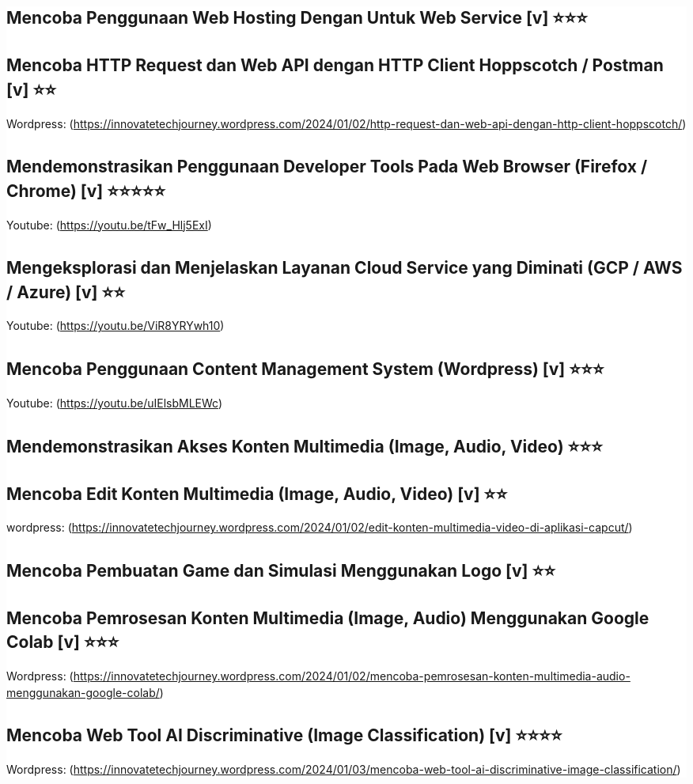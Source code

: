 ## Mencoba Penggunaan Web Hosting Dengan Untuk Web Service [v] ⭐⭐⭐

## Mencoba HTTP Request dan Web API dengan HTTP Client Hoppscotch / Postman [v] ⭐⭐

Wordpress: (https://innovatetechjourney.wordpress.com/2024/01/02/http-request-dan-web-api-dengan-http-client-hoppscotch/)

## Mendemonstrasikan Penggunaan Developer Tools Pada Web Browser (Firefox / Chrome) [v] ⭐⭐⭐⭐⭐

Youtube: (https://youtu.be/tFw_Hlj5ExI)

## Mengeksplorasi dan Menjelaskan Layanan Cloud Service yang Diminati (GCP / AWS / Azure) [v] ⭐⭐

Youtube: (https://youtu.be/ViR8YRYwh10)

## Mencoba Penggunaan Content Management System (Wordpress) [v] ⭐⭐⭐

Youtube: (https://youtu.be/uIElsbMLEWc)

## Mendemonstrasikan Akses Konten Multimedia (Image, Audio, Video) ⭐⭐⭐

## Mencoba Edit Konten Multimedia (Image, Audio, Video) [v] ⭐⭐

wordpress: (https://innovatetechjourney.wordpress.com/2024/01/02/edit-konten-multimedia-video-di-aplikasi-capcut/)

## Mencoba Pembuatan Game dan Simulasi Menggunakan Logo [v] ⭐⭐

## Mencoba Pemrosesan Konten Multimedia (Image, Audio) Menggunakan Google Colab [v] ⭐⭐⭐

Wordpress: (https://innovatetechjourney.wordpress.com/2024/01/02/mencoba-pemrosesan-konten-multimedia-audio-menggunakan-google-colab/)

## Mencoba Web Tool AI Discriminative (Image Classification) [v] ⭐⭐⭐⭐

Wordpress: (https://innovatetechjourney.wordpress.com/2024/01/03/mencoba-web-tool-ai-discriminative-image-classification/)

